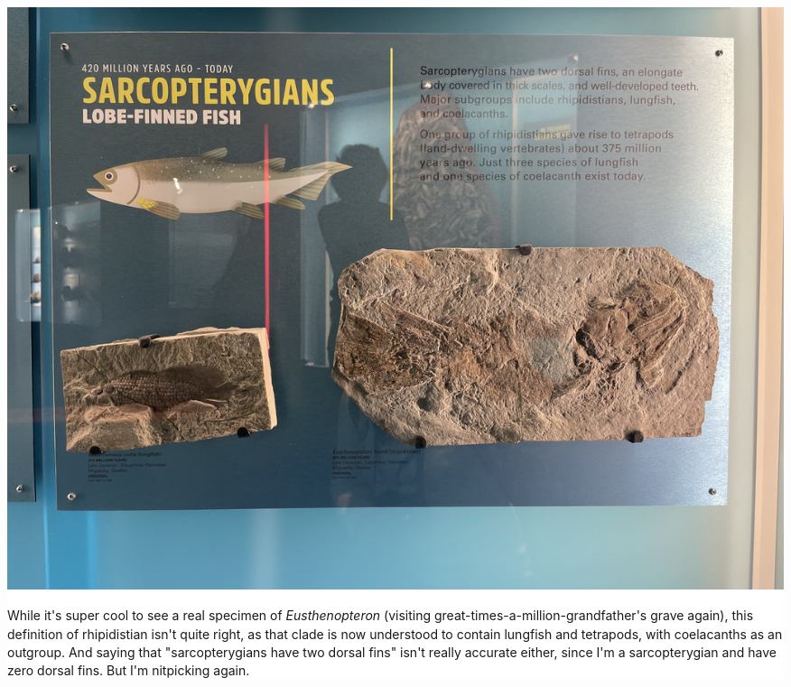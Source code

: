 ![sarcopterygians](/assets/images/posts/sarcopterygians.jpeg)

While it's super cool to see a real specimen of *Eusthenopteron* (visiting great-times-a-million-grandfather's grave again), this definition of rhipidistian isn't quite right, as that clade is now understood to contain lungfish and tetrapods, with coelacanths as an outgroup. And saying that "sarcopterygians have two dorsal fins" isn't really accurate either, since I'm a sarcopterygian and have zero dorsal fins. But I'm nitpicking again.
